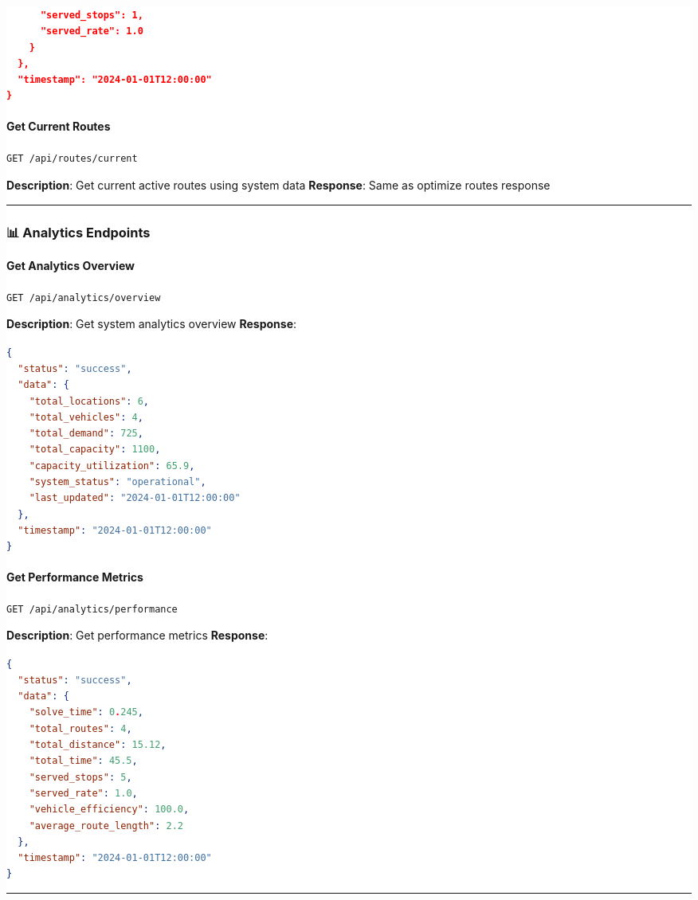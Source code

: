 ```json
      "served_stops": 1,
      "served_rate": 1.0
    }
  },
  "timestamp": "2024-01-01T12:00:00"
}
```

#### Get Current Routes
```
GET /api/routes/current
```
**Description**: Get current active routes using system data
**Response**: Same as optimize routes response

---

### 📊 **Analytics Endpoints**

#### Get Analytics Overview
```
GET /api/analytics/overview
```
**Description**: Get system analytics overview
**Response**:
```json
{
  "status": "success",
  "data": {
    "total_locations": 6,
    "total_vehicles": 4,
    "total_demand": 725,
    "total_capacity": 1100,
    "capacity_utilization": 65.9,
    "system_status": "operational",
    "last_updated": "2024-01-01T12:00:00"
  },
  "timestamp": "2024-01-01T12:00:00"
}
```

#### Get Performance Metrics
```
GET /api/analytics/performance
```
**Description**: Get performance metrics
**Response**:
```json
{
  "status": "success",
  "data": {
    "solve_time": 0.245,
    "total_routes": 4,
    "total_distance": 15.12,
    "total_time": 45.5,
    "served_stops": 5,
    "served_rate": 1.0,
    "vehicle_efficiency": 100.0,
    "average_route_length": 2.2
  },
  "timestamp": "2024-01-01T12:00:00"
}
```

---